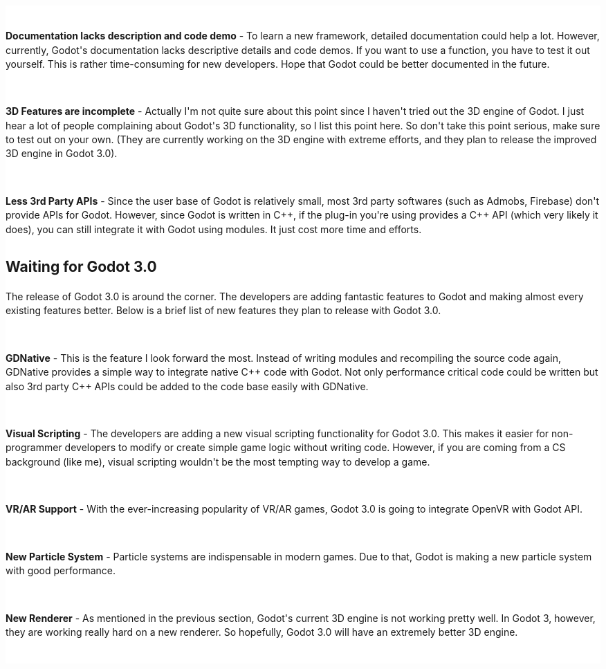 <br />

**Documentation lacks description and code demo** - To learn a new framework, detailed documentation could help a lot. However, currently, Godot's documentation lacks descriptive details and code demos. If you want to use a function, you have to test it out yourself. This is rather time-consuming for new developers. Hope that Godot could be better documented in the future.

<br />

**3D Features are incomplete** - Actually I'm not quite sure about this point since I haven't tried out the 3D engine of Godot. I just hear a lot of people complaining about Godot's 3D functionality, so I list this point here. So don't take this point serious, make sure to test out on your own. (They are currently working on the 3D engine with extreme efforts, and they plan to release the improved 3D engine in Godot 3.0).

<br />

**Less 3rd Party APIs** - Since the user base of Godot is relatively small, most 3rd party softwares (such as Admobs, Firebase) don't provide APIs for Godot. However, since Godot is written in C++, if the plug-in you're using provides a C++ API (which very likely it does), you can still integrate it with Godot using modules. It just cost more time and efforts.

## Waiting for Godot 3.0
The release of Godot 3.0 is around the corner. The developers are adding fantastic features to Godot and making almost every existing features better. Below is a brief list of new features they plan to release with Godot 3.0.

<br />

**GDNative** - This is the feature I look forward the most. Instead of writing modules and recompiling the source code again, GDNative provides a simple way to integrate native C++ code with Godot. Not only performance critical code could be written but also 3rd party C++ APIs could be added to the code base easily with GDNative.

<br />

**Visual Scripting** - The developers are adding a new visual scripting functionality for Godot 3.0. This makes it easier for non-programmer developers to modify or create simple game logic without writing code. However, if you are coming from a CS background (like me), visual scripting wouldn't be the most tempting way to develop a game.

<br />

**VR/AR Support** - With the ever-increasing popularity of VR/AR games, Godot 3.0 is going to integrate OpenVR with Godot API.

<br />

**New Particle System** - Particle systems are indispensable in modern games. Due to that, Godot is making a new particle system with good performance.

<br />

**New Renderer** - As mentioned in the previous section, Godot's current 3D engine is not working pretty well. In Godot 3, however, they are working really hard on a new renderer. So hopefully, Godot 3.0 will have an extremely better 3D engine.

<br />
